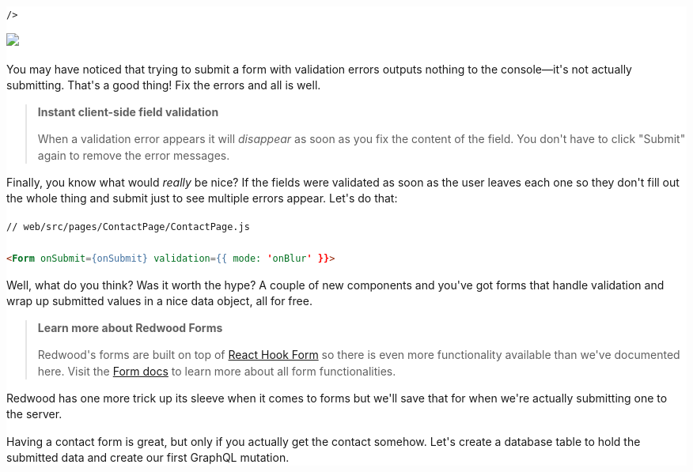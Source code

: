 ```html {9}
/>
```

<img src="https://user-images.githubusercontent.com/300/80259139-bd92e500-8639-11ea-99d5-be278dc67afc.png" />

You may have noticed that trying to submit a form with validation errors outputs nothing to the console—it's not actually submitting. That's a good thing! Fix the errors and all is well.

> **Instant client-side field validation**
>
> When a validation error appears it will _disappear_ as soon as you fix the content of the field. You don't have to click "Submit" again to remove the error messages.

Finally, you know what would _really_ be nice? If the fields were validated as soon as the user leaves each one so they don't fill out the whole thing and submit just to see multiple errors appear. Let's do that:

```html
// web/src/pages/ContactPage/ContactPage.js

<Form onSubmit={onSubmit} validation={{ mode: 'onBlur' }}>
```

Well, what do you think? Was it worth the hype? A couple of new components and you've got forms that handle validation and wrap up submitted values in a nice data object, all for free.

> **Learn more about Redwood Forms**
>
> Redwood's forms are built on top of [React Hook Form](https://react-hook-form.com/) so there is even more functionality available than we've documented here. Visit the [Form docs](https://redwoodjs.com/docs/form) to learn more about all form functionalities.

Redwood has one more trick up its sleeve when it comes to forms but we'll save that for when we're actually submitting one to the server.

Having a contact form is great, but only if you actually get the contact somehow. Let's create a database table to hold the submitted data and create our first GraphQL mutation.

